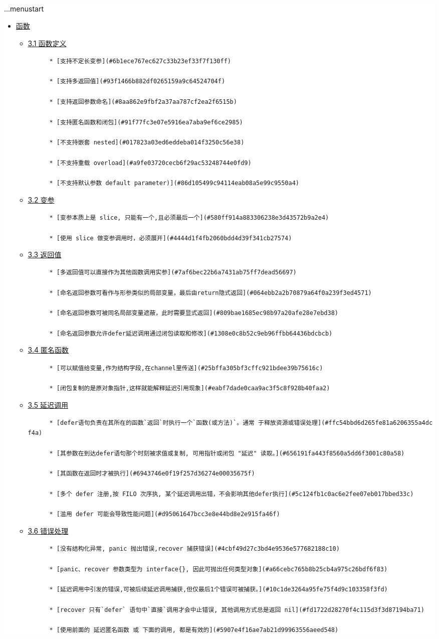 ...menustart

 * [函数](#870a51ba2a9edfadc62ce99af52cabd1)

	 * [3.1 函数定义](#c12799e982852e4e19b2c3afddcf265b)

				 * [支持不定长变参](#6b1ece767ec627c33b23ef33f7f130ff)

				 * [支持多返回值](#93f1466b882df0265159a9c64524704f)

				 * [支持返回参数命名](#8aa862e9fbf2a37aa787cf2ea2f6515b)

				 * [支持匿名函数和闭包](#91f77fc3e07e5916ea7aba9ef6ce2985)

				 * [不支持嵌套 nested](#017823a03ed6eddeba014f3250c56e38)

				 * [不支持重载 overload](#a9fe03720cecb6f29ac53248744e0fd9)

				 * [不支持默认参数 default parameter)](#86d105499c94114eab08a5e99c9550a4)

	 * [3.2 变参](#288a51e0d8a97a004c3e964667f7bb80)

				 * [变参本质上是 slice, 只能有一个,且必须最后一个](#580ff914a883306238e3d43572b9a2e4)

				 * [使用 slice 做变参调用时，必须展开](#4444d1f4fb2060bdd4d39f341cb27574)

	 * [3.3 返回值](#572562ff91a0c849992e9fa3f8d97e3c)

				 * [多返回值可以直接作为其他函数调用实参](#7af6bec22b6a7431ab75ff7dead56697)

				 * [命名返回参数可看作与形参类似的局部变量，最后由return隐式返回](#064ebb2a2b70879a64f0a239f3ed4571)

				 * [命名返回参数可被同名局部变量遮蔽，此时需要显式返回](#809bae1685ec98b97a20afe28e7ebd38)

				 * [命名返回参数允许defer延迟调用通过闭包读取和修改](#1308e0c8b52c9eb96ffbb64436bdcbcb)

	 * [3.4 匿名函数](#52f6f3d48f58efeb20ef696a58d52049)

				 * [可以赋值给变量,作为结构字段,在channel里传送](#25bffa305bf3cffc921bdee39b75616c)

				 * [闭包复制的是原对象指针,这样就能解释延迟引用现象](#eabf7dade0caa9ac3f5c8f928b40faa2)

	 * [3.5 延迟调用](#1f016538f2121f87c69bd99e55b03b62)

				 * [defer语句负责在其所在的函数`返回`时执行一个`函数(或方法)`。通常 于释放资源或错误处理](#ffc54bbd6d265fe81a6206355a4dcf4a)

				 * [其参数在到达defer语句那个时刻被求值或复制, 可用指针或闭包 "延迟" 读取。](#656191fa443f8560a5dd6f3001c80a58)

				 * [其函数在返回时才被执行](#6943746e0f19f257d36274e00035675f)

				 * [多个 defer 注册,按 FILO 次序执, 某个延迟调用出错，不会影响其他defer执行](#5c124fb1c0ac6e2fee07eb017bbed33c)

				 * [滥用 defer 可能会导致性能问题](#d95061647bcc3e8e44bd8e2e915fa46f)

	 * [3.6 错误处理](#1ea010fbf9f6ee56e3f62131242505f4)

				 * [没有结构化异常, panic 抛出错误,recover 捕获错误](#4cbf49d27c3bd4e9536e577682188c10)

				 * [panic、recover 参数类型为 interface{}, 因此可抛出任何类型对象](#a66cebc765b8b25cb4a975c26bdf6f83)

				 * [延迟调用中引发的错误,可被后续延迟调用捕获,但仅最后1个错误可被捕获。](#10c1de3264a95fe75f4d9c103358f3fd)

				 * [recover 只有`defer` 语句中`直接`调用才会中止错误, 其他调用方式总是返回 nil](#fd1722d28270f4c115d3f3d87194ba71)

				 * [使用前面的 延迟匿名函数 或 下面的调用, 都是有效的](#5907e4f16ae7ab21d99963556aeed548)

